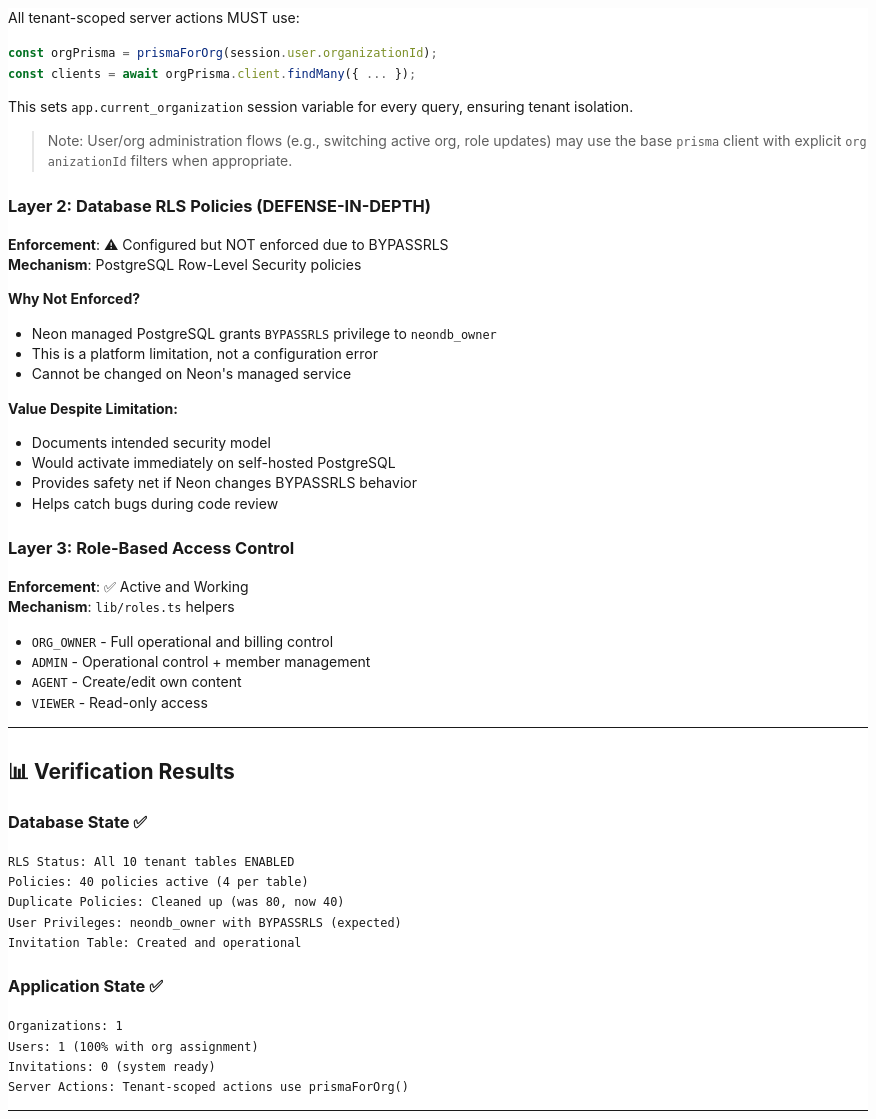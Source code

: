 All tenant-scoped server actions MUST use:
```typescript
const orgPrisma = prismaForOrg(session.user.organizationId);
const clients = await orgPrisma.client.findMany({ ... });
```

This sets `app.current_organization` session variable for every query, ensuring tenant isolation.

> Note: User/org administration flows (e.g., switching active org, role updates) may use the base `prisma` client with explicit `organizationId` filters when appropriate.

### Layer 2: Database RLS Policies (DEFENSE-IN-DEPTH)
**Enforcement**: ⚠️ Configured but NOT enforced due to BYPASSRLS  
**Mechanism**: PostgreSQL Row-Level Security policies

**Why Not Enforced?**
- Neon managed PostgreSQL grants `BYPASSRLS` privilege to `neondb_owner`
- This is a platform limitation, not a configuration error
- Cannot be changed on Neon's managed service

**Value Despite Limitation:**
- Documents intended security model
- Would activate immediately on self-hosted PostgreSQL
- Provides safety net if Neon changes BYPASSRLS behavior
- Helps catch bugs during code review

### Layer 3: Role-Based Access Control
**Enforcement**: ✅ Active and Working  
**Mechanism**: `lib/roles.ts` helpers

- `ORG_OWNER` - Full operational and billing control
- `ADMIN` - Operational control + member management
- `AGENT` - Create/edit own content
- `VIEWER` - Read-only access

---

## 📊 Verification Results

### Database State ✅
```
RLS Status: All 10 tenant tables ENABLED
Policies: 40 policies active (4 per table)
Duplicate Policies: Cleaned up (was 80, now 40)
User Privileges: neondb_owner with BYPASSRLS (expected)
Invitation Table: Created and operational
```

### Application State ✅
```
Organizations: 1
Users: 1 (100% with org assignment)
Invitations: 0 (system ready)
Server Actions: Tenant-scoped actions use prismaForOrg()
```

---